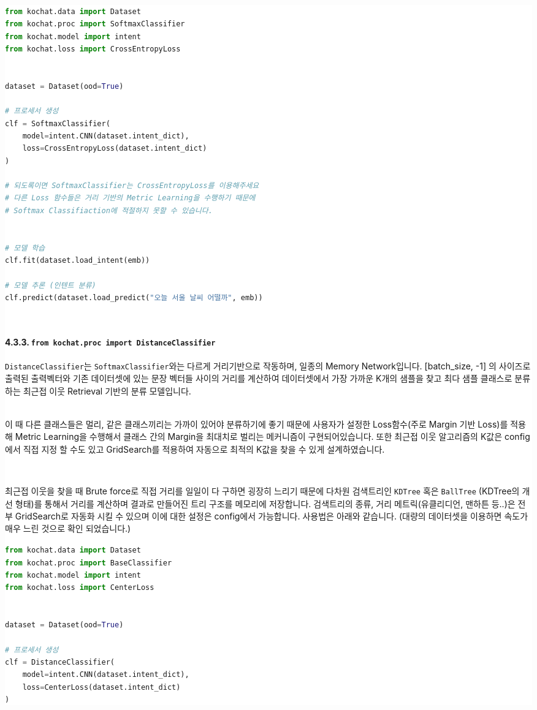 ```python
from kochat.data import Dataset
from kochat.proc import SoftmaxClassifier
from kochat.model import intent
from kochat.loss import CrossEntropyLoss


dataset = Dataset(ood=True)

# 프로세서 생성
clf = SoftmaxClassifier(
    model=intent.CNN(dataset.intent_dict),
    loss=CrossEntropyLoss(dataset.intent_dict)
)

# 되도록이면 SoftmaxClassifier는 CrossEntropyLoss를 이용해주세요
# 다른 Loss 함수들은 거리 기반의 Metric Learning을 수행하기 때문에 
# Softmax Classifiaction에 적절하지 못할 수 있습니다.


# 모델 학습
clf.fit(dataset.load_intent(emb))

# 모델 추론 (인텐트 분류)
clf.predict(dataset.load_predict("오늘 서울 날씨 어떨까", emb))
```

<br>

#### 4.3.3. `from kochat.proc import DistanceClassifier`
`DistanceClassifier`는 `SoftmaxClassifier`와는 다르게 거리기반으로 작동하며,
일종의 Memory Network입니다. [batch_size, -1] 의 사이즈로 출력된 출력벡터와 
기존 데이터셋에 있는 문장 벡터들 사이의 거리를 계산하여 데이터셋에서 가장 가까운 
K개의 샘플을 찾고 최다 샘플 클래스로 분류하는 최근접 이웃 Retrieval 기반의 분류 모델입니다.
<br><br>

이 때 다른 클래스들은 멀리, 같은 클래스끼리는 가까이 있어야
분류하기에 좋기 때문에 사용자가 설정한 Loss함수(주로 Margin 기반 Loss)를 
적용해 Metric Learning을 수행해서 클래스 간의 Margin을 최대치로 벌리는 
메커니즘이 구현되어있습니다. 또한 최근접 이웃 알고리즘의 K값은 config에서 
직접 지정 할 수도 있고 GridSearch를 적용하여 자동으로 최적의 K값을 찾을 수 있게 설계하였습니다. 

<br>

최근접 이웃을 찾을 때 Brute force로 직접 거리를 일일이 다 구하면 굉장히 느리기 
때문에 다차원 검색트리인 `KDTree` 혹은 `BallTree` (KDTree의 개선 형태)를 통해서 
거리를 계산하며 결과로 만들어진 트리 구조를 메모리에 저장합니다. 검색트리의 종류, 
거리 메트릭(유클리디언, 맨하튼 등..)은 전부 GridSearch로 자동화 시킬 수 있으며
이에 대한 설정은 config에서 가능합니다. 사용법은 아래와 같습니다.
(대량의 데이터셋을 이용하면 속도가 매우 느린 것으로 확인 되었습니다.)

```python
from kochat.data import Dataset
from kochat.proc import BaseClassifier
from kochat.model import intent
from kochat.loss import CenterLoss


dataset = Dataset(ood=True)

# 프로세서 생성
clf = DistanceClassifier(
    model=intent.CNN(dataset.intent_dict),
    loss=CenterLoss(dataset.intent_dict)
)

```